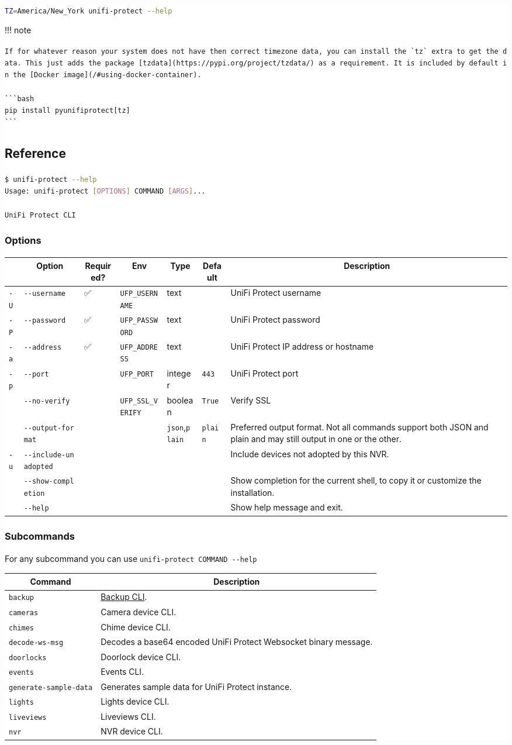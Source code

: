 ```bash
TZ=America/New_York unifi-protect --help
```

!!! note

    If for whatever reason your system does not have then correct timezone data, you can install the `tz` extra to get the data. This just adds the package [tzdata](https://pypi.org/project/tzdata/) as a requirement. It is included by default in the [Docker image](/#using-docker-container).

    ```bash
    pip install pyunifiprotect[tz]
    ```

## Reference

```bash
$ unifi-protect --help
Usage: unifi-protect [OPTIONS] COMMAND [ARGS]...

UniFi Protect CLI
```

### Options

|      | Option                | Required?          | Env              | Type           | Default | Description                              |
| ---  | --------------------- | ------------------ | ---------------- | -------------- | ------- | ---------------------------------------- |
| `-U` | `--username`          | :white_check_mark: | `UFP_USERNAME`   | text           |         | UniFi Protect username                   |
| `-P` | `--password`          | :white_check_mark: | `UFP_PASSWORD`   | text           |         | UniFi Protect password                   |
| `-a` | `--address`           | :white_check_mark: | `UFP_ADDRESS`    | text           |         | UniFi Protect IP address or hostname     |
| `-p` | `--port`              |                    | `UFP_PORT`       | integer        | `443`   | UniFi Protect port                       |
|      | `--no-verify`         |                    | `UFP_SSL_VERIFY` | boolean        | `True`  | Verify SSL                               |
|      | `--output-format`     |                    |                  | `json`,`plain` | `plain` | Preferred output format. Not all commands support both JSON and plain and may still output in one or the other.
| `-u` | `--include-unadopted` |                    |                  |                |         | Include devices not adopted by this NVR. |
|      | `--show-completion`   |                    |                  |                |         | Show completion for the current shell, to copy it or customize the installation. |
|      | `--help`              |                    |                  |                |         | Show help message and exit.              |

### Subcommands

For any subcommand you can use `unifi-protect COMMAND --help`

| Command                | Description          |
| ---------------------- | -------------------- |
| `backup`               | [Backup CLI](#backup-cli).          |
| `cameras`              | Camera device CLI.   |
| `chimes`               | Chime device CLI.    |
| `decode-ws-msg`        | Decodes a base64 encoded UniFi Protect Websocket binary message. |
| `doorlocks`            | Doorlock device CLI. |
| `events`               | Events CLI.          |
| `generate-sample-data` | Generates sample data for UniFi Protect instance. |
| `lights`               | Lights device CLI.   |
| `liveviews`            | Liveviews CLI.       |
| `nvr`                  | NVR device CLI.      |